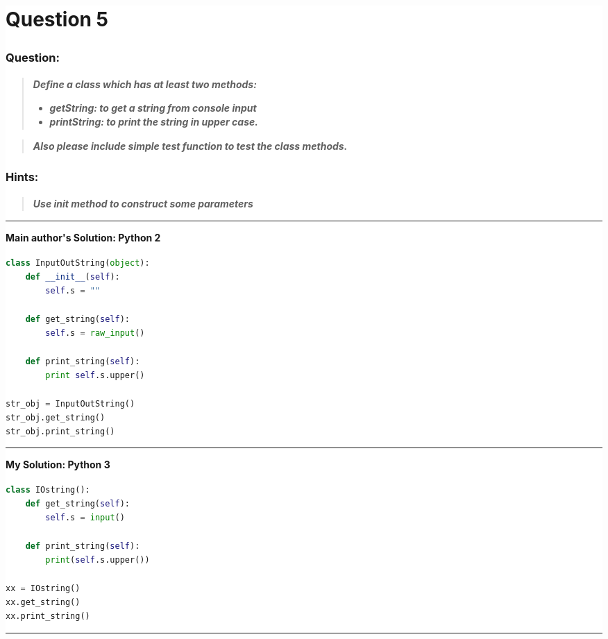 # Question 5

### **Question:**

> **_Define a class which has at least two methods:_**
>
> - **_getString: to get a string from console input_**
> - **_printString: to print the string in upper case._**

> **_Also please include simple test function to test the class methods._**

### Hints:

> **_Use  init method to construct some parameters_**

---

**Main author's Solution: Python 2**

```python
class InputOutString(object):
    def __init__(self):
        self.s = ""

    def get_string(self):
        self.s = raw_input()

    def print_string(self):
        print self.s.upper()

str_obj = InputOutString()
str_obj.get_string()
str_obj.print_string()
```

---

**My Solution: Python 3**

```python
class IOstring():
    def get_string(self):
        self.s = input()

    def print_string(self):
        print(self.s.upper())

xx = IOstring()
xx.get_string()
xx.print_string()
```

---
